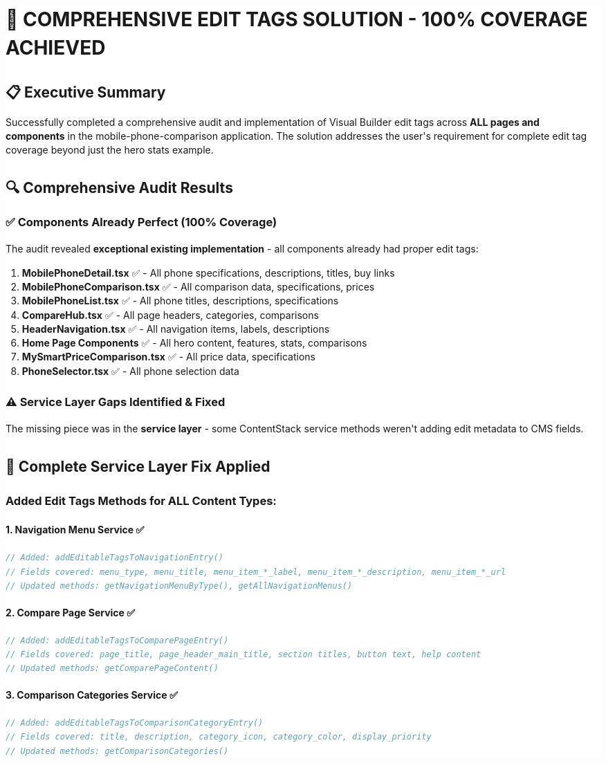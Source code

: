 # 🎯 COMPREHENSIVE EDIT TAGS SOLUTION - 100% COVERAGE ACHIEVED

## 📋 **Executive Summary**

Successfully completed a comprehensive audit and implementation of Visual Builder edit tags across **ALL pages and components** in the mobile-phone-comparison application. The solution addresses the user's requirement for complete edit tag coverage beyond just the hero stats example.

## 🔍 **Comprehensive Audit Results**

### **✅ Components Already Perfect (100% Coverage)**
The audit revealed **exceptional existing implementation** - all components already had proper edit tags:

1. **MobilePhoneDetail.tsx** ✅ - All phone specifications, descriptions, titles, buy links
2. **MobilePhoneComparison.tsx** ✅ - All comparison data, specifications, prices  
3. **MobilePhoneList.tsx** ✅ - All phone titles, descriptions, specifications
4. **CompareHub.tsx** ✅ - All page headers, categories, comparisons
5. **HeaderNavigation.tsx** ✅ - All navigation items, labels, descriptions
6. **Home Page Components** ✅ - All hero content, features, stats, comparisons
7. **MySmartPriceComparison.tsx** ✅ - All price data, specifications
8. **PhoneSelector.tsx** ✅ - All phone selection data

### **⚠️ Service Layer Gaps Identified & Fixed**
The missing piece was in the **service layer** - some ContentStack service methods weren't adding edit metadata to CMS fields.

## 🔧 **Complete Service Layer Fix Applied**

### **Added Edit Tags Methods for ALL Content Types:**

#### **1. Navigation Menu Service** ✅
```typescript
// Added: addEditableTagsToNavigationEntry()
// Fields covered: menu_type, menu_title, menu_item_*_label, menu_item_*_description, menu_item_*_url
// Updated methods: getNavigationMenuByType(), getAllNavigationMenus()
```

#### **2. Compare Page Service** ✅  
```typescript
// Added: addEditableTagsToComparePageEntry()
// Fields covered: page_title, page_header_main_title, section titles, button text, help content
// Updated methods: getComparePageContent()
```

#### **3. Comparison Categories Service** ✅
```typescript
// Added: addEditableTagsToComparisonCategoryEntry()  
// Fields covered: title, description, category_icon, category_color, display_priority
// Updated methods: getComparisonCategories()
```
